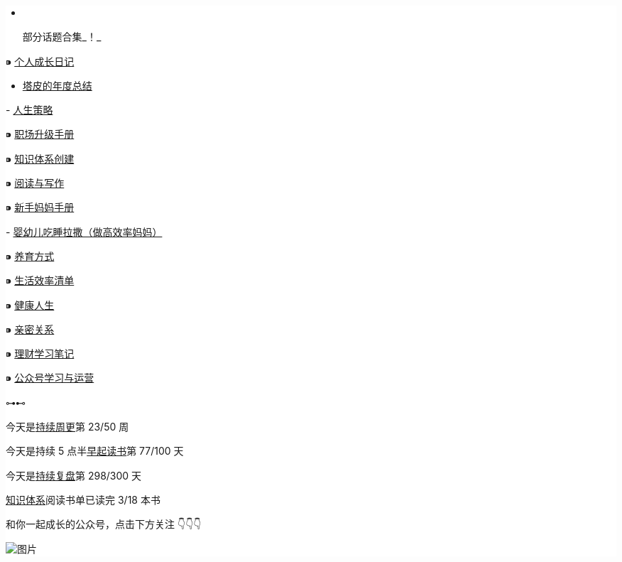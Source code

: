 -

      部分话题合集_！_

⁍ [个人成长日记](https://mp.weixin.qq.com/mp/appmsgalbum?__biz=MzIwMzA5NTI3NQ==&action=getalbum&album_id=1509738571501469699#wechat_redirect)  

- [塔皮的年度总结](https://mp.weixin.qq.com/mp/appmsgalbum?__biz=MzIwMzA5NTI3NQ==&action=getalbum&album_id=1510857229875347467#wechat_redirect)

- [人生策略](https://mp.weixin.qq.com/mp/appmsgalbum?__biz=MzIwMzA5NTI3NQ==&action=getalbum&album_id=2088775000123047937#wechat_redirect)

⁍ [职场升级手册](https://mp.weixin.qq.com/mp/appmsgalbum?__biz=MzIwMzA5NTI3NQ==&action=getalbum&album_id=2064391122214256643#wechat_redirect)

⁍ [知识体系创建](https://mp.weixin.qq.com/mp/appmsgalbum?__biz=MzIwMzA5NTI3NQ==&action=getalbum&album_id=2088793028835475458#wechat_redirect)

⁍ [阅读与写作](https://mp.weixin.qq.com/mp/appmsgalbum?__biz=MzIwMzA5NTI3NQ==&action=getalbum&album_id=2088768486436044800#wechat_redirect)

⁍ [新手妈妈手册](https://mp.weixin.qq.com/mp/appmsgalbum?__biz=MzIwMzA5NTI3NQ==&action=getalbum&album_id=1510852249323896835#wechat_redirect)

- [婴幼儿吃睡拉撒（做高效率妈妈）](https://mp.weixin.qq.com/mp/appmsgalbum?__biz=MzIwMzA5NTI3NQ==&action=getalbum&album_id=1504560886370336771#wechat_redirect)

⁍ [养育方式](https://mp.weixin.qq.com/mp/appmsgalbum?__biz=MzIwMzA5NTI3NQ==&action=getalbum&album_id=2088790245394677764#wechat_redirect)

⁍ [生活效率清单](https://mp.weixin.qq.com/mp/appmsgalbum?__biz=MzIwMzA5NTI3NQ==&action=getalbum&album_id=2088787026266357761#wechat_redirect)

⁍ [健康人生](https://mp.weixin.qq.com/mp/appmsgalbum?__biz=MzIwMzA5NTI3NQ==&action=getalbum&album_id=2088742168805834756#wechat_redirect)

⁍ [亲密关系](https://mp.weixin.qq.com/mp/appmsgalbum?__biz=MzIwMzA5NTI3NQ==&action=getalbum&album_id=1504562665644425216#wechat_redirect)

⁍ [理财学习笔记](https://mp.weixin.qq.com/mp/appmsgalbum?__biz=MzIwMzA5NTI3NQ==&action=getalbum&album_id=2088736996625022983#wechat_redirect)

⁍ [公众号学习与运营](https://mp.weixin.qq.com/mp/appmsgalbum?__biz=MzIwMzA5NTI3NQ==&action=getalbum&album_id=2088702413514801152#wechat_redirect)

⊶⊷

今天是[持续周更](https://mp.weixin.qq.com/mp/appmsgalbum?__biz=MzIwMzA5NTI3NQ==&action=getalbum&album_id=1954781564878258177#wechat_redirect)第 23/50 周

今天是持续 5 点半[早起读书](https://mp.weixin.qq.com/s?__biz=MzIwMzA5NTI3NQ==&mid=2649910546&idx=1&sn=65b422dc1f32c5ed3ce3641cd94c698a&chksm=8ed26096b9a5e98079a1d9c6a6910fa5603a17b3767e9e908af827c0a843bbc0a8853e484493&scene=21&token=1634201240&lang=zh_CN#wechat_redirect)第 77/100 天

今天是[持续复盘](https://mp.weixin.qq.com/mp/appmsgalbum?__biz=MzIwMzA5NTI3NQ==&action=getalbum&album_id=1740274455186046978#wechat_redirect)第 298/300 天

[知识体系](https://mp.weixin.qq.com/mp/appmsgalbum?__biz=MzIwMzA5NTI3NQ==&action=getalbum&album_id=2088793028835475458&token=1634201240&lang=zh_CN#wechat_redirect)阅读书单已读完 3/18 本书  

和你一起成长的公众号，点击下方关注 👇👇👇

![图片](https://mmbiz.qpic.cn/mmbiz_png/2qRZ6oIialECSEqQWNObtym7pYY7xFfa8EWR1ia97fqiaqwYm9QxguTdP4oSyZjlgUsTxJovjiaEdoclcyBWjbYQcQ/640?wx_fmt=png)